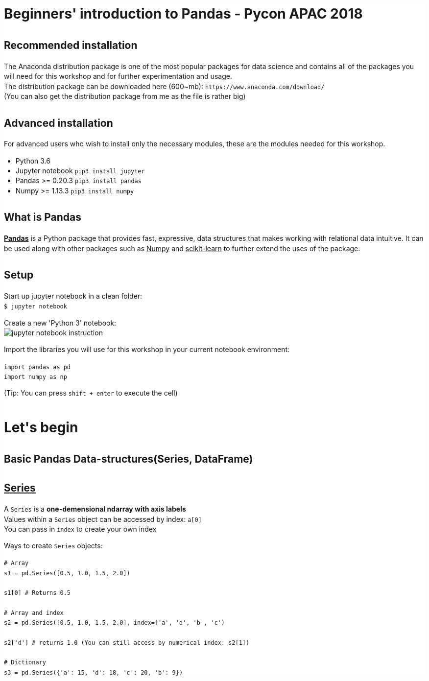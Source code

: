 # Beginners' introduction to Pandas - Pycon APAC 2018
## Recommended installation
The Anaconda distribution package is one of the most popular packages for data science and contains all of the packages you will need for this workshop and for further experimentation and usage.  
The distribution package can be downloaded here (600~mb): `https://www.anaconda.com/download/`  
(You can also get the distribution package from me as the file is rather big)
## Advanced installation
For advanced users who wish to install only the necessary modules, these are the modules needed for this workshop.  
* Python 3.6
* Jupyter notebook `pip3 install jupyter`
* Pandas >= 0.20.3 `pip3 install pandas`
* Numpy >= 1.13.3 `pip3 install numpy`
## What is Pandas
[**Pandas**](https://pandas.pydata.org/) is a Python package that provides fast, expressive, data structures that makes working with relational data intuitive. It can be used along with other packages such as [Numpy](http://www.numpy.org/) and [scikit-learn](http://scikit-learn.org/stable/) to further extend the uses of the package.


## Setup
Start up jupyter notebook in a clean folder:  
`$ jupyter notebook`

Create a new 'Python 3' notebook:  
![jupyter notebook instruction](https://i.imgur.com/FSV3X5V.png)

Import the libraries you will use for this workshop in your current notebook environment:  
```
import pandas as pd
import numpy as np
```
(Tip: You can press `shift + enter` to execute the cell)

# Let's begin

## Basic Pandas Data-structures(Series, DataFrame)
## [Series](https://pandas.pydata.org/pandas-docs/stable/generated/pandas.Series.html)
A `Series` is a **one-demensional ndarray with axis labels**  
Values within a `Series` object can be accessed by index: `a[0]`  
You can pass in `index` to create your own index  

Ways to create `Series` objects:
```
# Array
s1 = pd.Series([0.5, 1.0, 1.5, 2.0])

s1[0] # Returns 0.5

# Array and index
s2 = pd.Series([0.5, 1.0, 1.5, 2.0], index=['a', 'd', 'b', 'c')

s2['d'] # returns 1.0 (You can still access by numerical index: s2[1])

# Dictionary
s3 = pd.Series({'a': 15, 'd': 18, 'c': 20, 'b': 9})
```